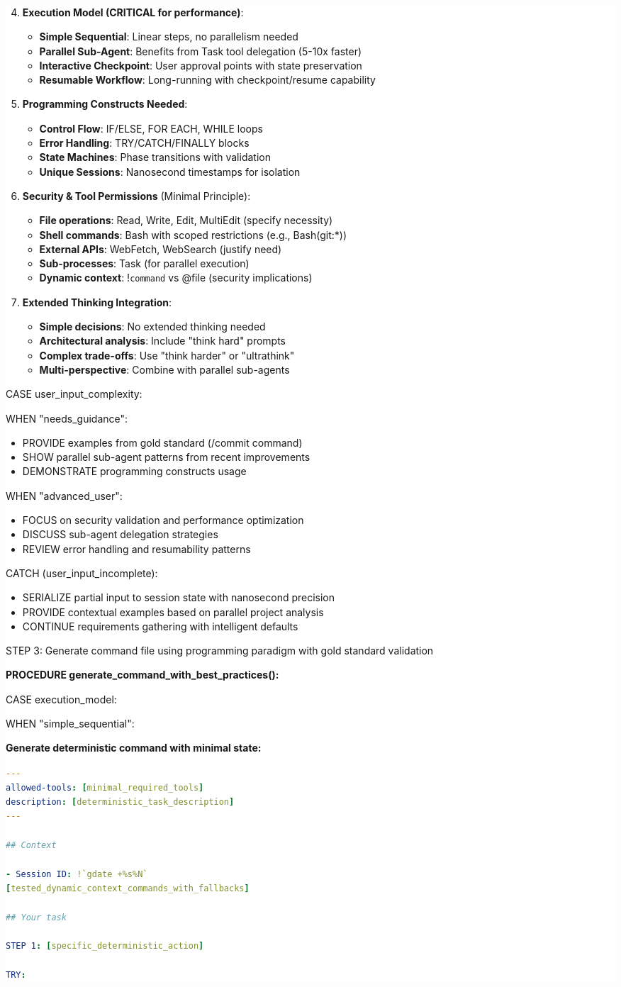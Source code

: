 4. **Execution Model (CRITICAL for performance)**:
   - **Simple Sequential**: Linear steps, no parallelism needed
   - **Parallel Sub-Agent**: Benefits from Task tool delegation (5-10x faster)
   - **Interactive Checkpoint**: User approval points with state preservation
   - **Resumable Workflow**: Long-running with checkpoint/resume capability

5. **Programming Constructs Needed**:
   - **Control Flow**: IF/ELSE, FOR EACH, WHILE loops
   - **Error Handling**: TRY/CATCH/FINALLY blocks
   - **State Machines**: Phase transitions with validation
   - **Unique Sessions**: Nanosecond timestamps for isolation

6. **Security & Tool Permissions** (Minimal Principle):
   - **File operations**: Read, Write, Edit, MultiEdit (specify necessity)
   - **Shell commands**: Bash with scoped restrictions (e.g., Bash(git:*))
   - **External APIs**: WebFetch, WebSearch (justify need)
   - **Sub-processes**: Task (for parallel execution)
   - **Dynamic context**: !`command` vs @file (security implications)

7. **Extended Thinking Integration**:
   - **Simple decisions**: No extended thinking needed
   - **Architectural analysis**: Include "think hard" prompts
   - **Complex trade-offs**: Use "think harder" or "ultrathink"
   - **Multi-perspective**: Combine with parallel sub-agents

CASE user_input_complexity:

WHEN "needs_guidance":

- PROVIDE examples from gold standard (/commit command)
- SHOW parallel sub-agent patterns from recent improvements
- DEMONSTRATE programming constructs usage

WHEN "advanced_user":

- FOCUS on security validation and performance optimization
- DISCUSS sub-agent delegation strategies
- REVIEW error handling and resumability patterns

CATCH (user_input_incomplete):

- SERIALIZE partial input to session state with nanosecond precision
- PROVIDE contextual examples based on parallel project analysis
- CONTINUE requirements gathering with intelligent defaults

STEP 3: Generate command file using programming paradigm with gold standard validation

**PROCEDURE generate_command_with_best_practices():**

CASE execution_model:

WHEN "simple_sequential":

**Generate deterministic command with minimal state:**

```yaml
---
allowed-tools: [minimal_required_tools]
description: [deterministic_task_description]
---

## Context

- Session ID: !`gdate +%s%N`
[tested_dynamic_context_commands_with_fallbacks]

## Your task

STEP 1: [specific_deterministic_action]

TRY:
```
